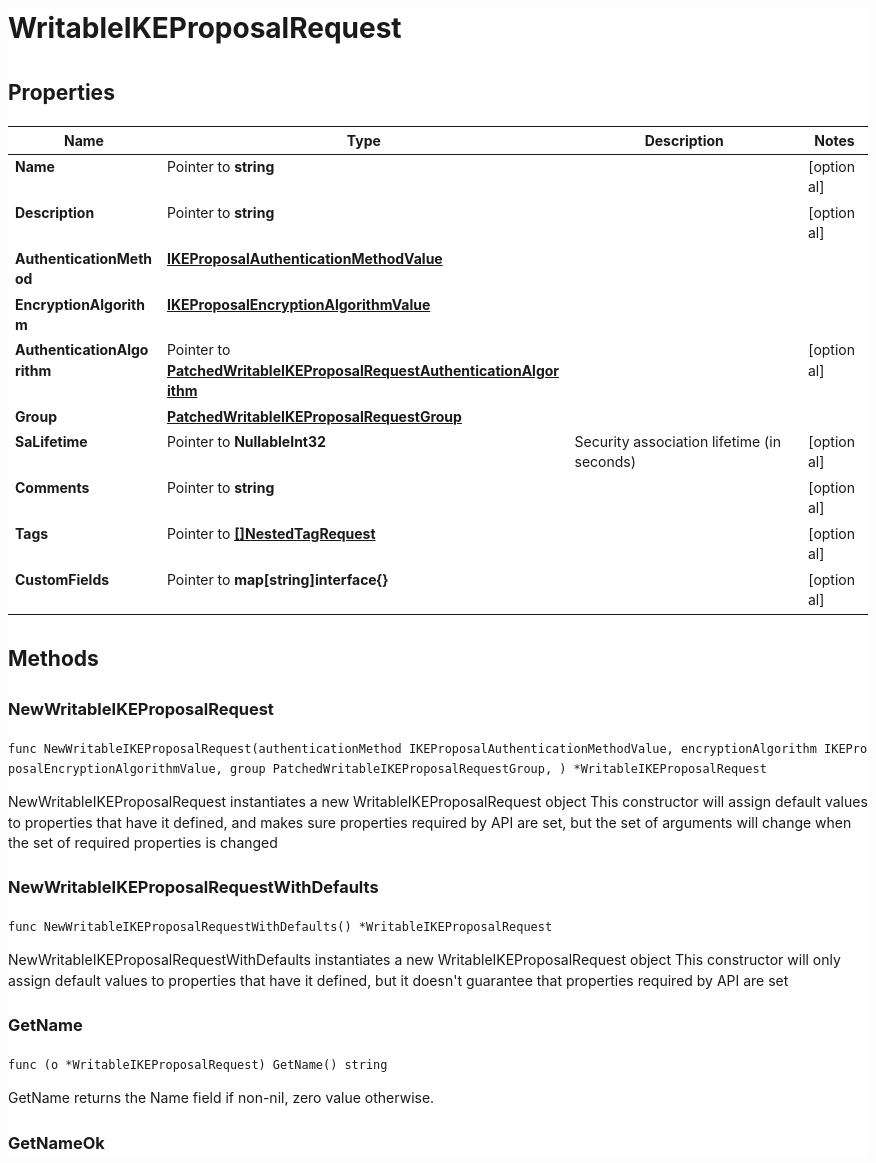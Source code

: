 # WritableIKEProposalRequest

## Properties

Name | Type | Description | Notes
------------ | ------------- | ------------- | -------------
**Name** | Pointer to **string** |  | [optional] 
**Description** | Pointer to **string** |  | [optional] 
**AuthenticationMethod** | [**IKEProposalAuthenticationMethodValue**](IKEProposalAuthenticationMethodValue.md) |  | 
**EncryptionAlgorithm** | [**IKEProposalEncryptionAlgorithmValue**](IKEProposalEncryptionAlgorithmValue.md) |  | 
**AuthenticationAlgorithm** | Pointer to [**PatchedWritableIKEProposalRequestAuthenticationAlgorithm**](PatchedWritableIKEProposalRequestAuthenticationAlgorithm.md) |  | [optional] 
**Group** | [**PatchedWritableIKEProposalRequestGroup**](PatchedWritableIKEProposalRequestGroup.md) |  | 
**SaLifetime** | Pointer to **NullableInt32** | Security association lifetime (in seconds) | [optional] 
**Comments** | Pointer to **string** |  | [optional] 
**Tags** | Pointer to [**[]NestedTagRequest**](NestedTagRequest.md) |  | [optional] 
**CustomFields** | Pointer to **map[string]interface{}** |  | [optional] 

## Methods

### NewWritableIKEProposalRequest

`func NewWritableIKEProposalRequest(authenticationMethod IKEProposalAuthenticationMethodValue, encryptionAlgorithm IKEProposalEncryptionAlgorithmValue, group PatchedWritableIKEProposalRequestGroup, ) *WritableIKEProposalRequest`

NewWritableIKEProposalRequest instantiates a new WritableIKEProposalRequest object
This constructor will assign default values to properties that have it defined,
and makes sure properties required by API are set, but the set of arguments
will change when the set of required properties is changed

### NewWritableIKEProposalRequestWithDefaults

`func NewWritableIKEProposalRequestWithDefaults() *WritableIKEProposalRequest`

NewWritableIKEProposalRequestWithDefaults instantiates a new WritableIKEProposalRequest object
This constructor will only assign default values to properties that have it defined,
but it doesn't guarantee that properties required by API are set

### GetName

`func (o *WritableIKEProposalRequest) GetName() string`

GetName returns the Name field if non-nil, zero value otherwise.

### GetNameOk
